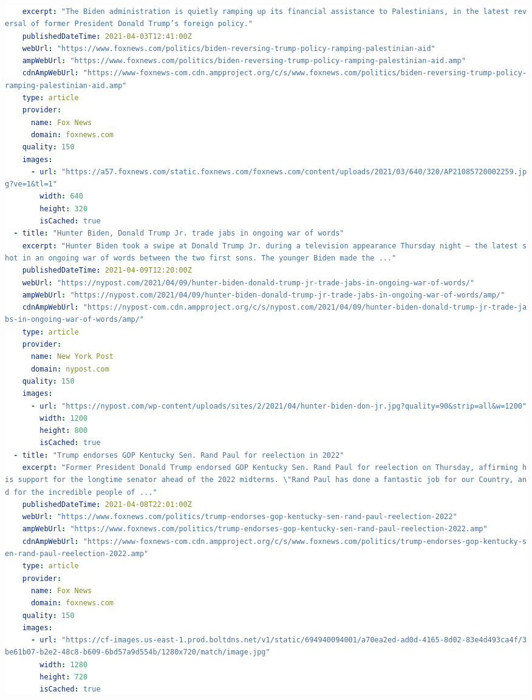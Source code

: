 ```yaml
    excerpt: "The Biden administration is quietly ramping up its financial assistance to Palestinians, in the latest reversal of former President Donald Trump’s foreign policy."
    publishedDateTime: 2021-04-03T12:41:00Z
    webUrl: "https://www.foxnews.com/politics/biden-reversing-trump-policy-ramping-palestinian-aid"
    ampWebUrl: "https://www.foxnews.com/politics/biden-reversing-trump-policy-ramping-palestinian-aid.amp"
    cdnAmpWebUrl: "https://www-foxnews-com.cdn.ampproject.org/c/s/www.foxnews.com/politics/biden-reversing-trump-policy-ramping-palestinian-aid.amp"
    type: article
    provider:
      name: Fox News
      domain: foxnews.com
    quality: 150
    images:
      - url: "https://a57.foxnews.com/static.foxnews.com/foxnews.com/content/uploads/2021/03/640/320/AP21085720002259.jpg?ve=1&tl=1"
        width: 640
        height: 320
        isCached: true
  - title: "Hunter Biden, Donald Trump Jr. trade jabs in ongoing war of words"
    excerpt: "Hunter Biden took a swipe at Donald Trump Jr. during a television appearance Thursday night — the latest shot in an ongoing war of words between the two first sons. The younger Biden made the ..."
    publishedDateTime: 2021-04-09T12:20:00Z
    webUrl: "https://nypost.com/2021/04/09/hunter-biden-donald-trump-jr-trade-jabs-in-ongoing-war-of-words/"
    ampWebUrl: "https://nypost.com/2021/04/09/hunter-biden-donald-trump-jr-trade-jabs-in-ongoing-war-of-words/amp/"
    cdnAmpWebUrl: "https://nypost-com.cdn.ampproject.org/c/s/nypost.com/2021/04/09/hunter-biden-donald-trump-jr-trade-jabs-in-ongoing-war-of-words/amp/"
    type: article
    provider:
      name: New York Post
      domain: nypost.com
    quality: 150
    images:
      - url: "https://nypost.com/wp-content/uploads/sites/2/2021/04/hunter-biden-don-jr.jpg?quality=90&strip=all&w=1200"
        width: 1200
        height: 800
        isCached: true
  - title: "Trump endorses GOP Kentucky Sen. Rand Paul for reelection in 2022"
    excerpt: "Former President Donald Trump endorsed GOP Kentucky Sen. Rand Paul for reelection on Thursday, affirming his support for the longtime senator ahead of the 2022 midterms. \"Rand Paul has done a fantastic job for our Country, and for the incredible people of ..."
    publishedDateTime: 2021-04-08T22:01:00Z
    webUrl: "https://www.foxnews.com/politics/trump-endorses-gop-kentucky-sen-rand-paul-reelection-2022"
    ampWebUrl: "https://www.foxnews.com/politics/trump-endorses-gop-kentucky-sen-rand-paul-reelection-2022.amp"
    cdnAmpWebUrl: "https://www-foxnews-com.cdn.ampproject.org/c/s/www.foxnews.com/politics/trump-endorses-gop-kentucky-sen-rand-paul-reelection-2022.amp"
    type: article
    provider:
      name: Fox News
      domain: foxnews.com
    quality: 150
    images:
      - url: "https://cf-images.us-east-1.prod.boltdns.net/v1/static/694940094001/a70ea2ed-ad0d-4165-8d02-83e4d493ca4f/3be61b07-b2e2-48c8-b609-6bd57a9d554b/1280x720/match/image.jpg"
        width: 1280
        height: 720
        isCached: true
```